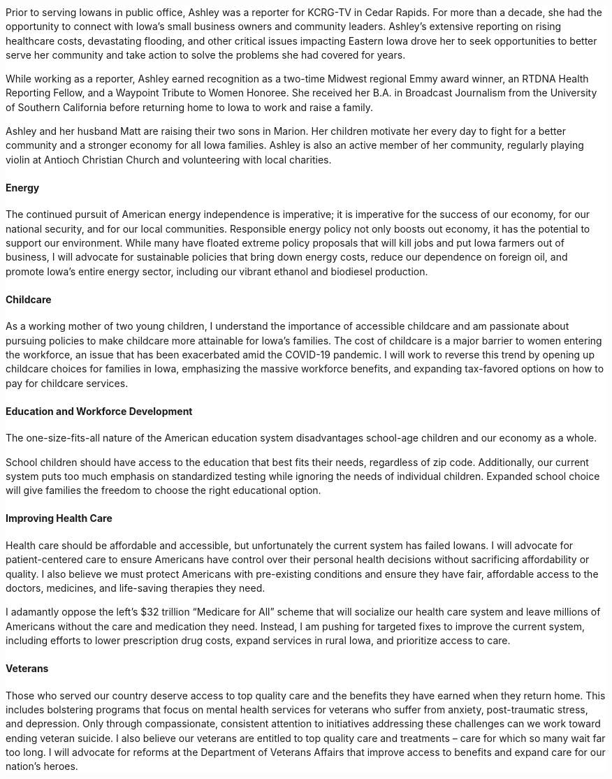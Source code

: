 Prior to serving Iowans in public office, Ashley was a reporter for KCRG-TV in Cedar Rapids. For more than a decade, she had the opportunity to connect with Iowa’s small business owners and community leaders. Ashley’s extensive reporting on rising healthcare costs, devastating flooding, and other critical issues impacting Eastern Iowa drove her to seek opportunities to better serve her community and take action to solve the problems she had covered for years.

While working as a reporter, Ashley earned recognition as a two-time Midwest regional Emmy award winner, an RTDNA Health Reporting Fellow, and a Waypoint Tribute to Women Honoree. She received her B.A. in Broadcast Journalism from the University of Southern California before returning home to Iowa to work and raise a family.

Ashley and her husband Matt are raising their two sons in Marion. Her children motivate her every day to fight for a better community and a stronger economy for all Iowa families. Ashley is also an active member of her community, regularly playing violin at Antioch Christian Church and volunteering with local charities.

#### Energy
The continued pursuit of American energy independence is imperative; it is imperative for the success of our economy, for our national security, and for our local communities. Responsible energy policy not only boosts out economy, it has the potential to support our environment. While many have floated extreme policy proposals that will kill jobs and put Iowa farmers out of business, I will advocate for sustainable policies that bring down energy costs, reduce our dependence on foreign oil, and promote Iowa’s entire energy sector, including our vibrant ethanol and biodiesel production.

#### Childcare
As a working mother of two young children, I understand the importance of accessible childcare and am passionate about pursuing policies to make childcare more attainable for Iowa’s families. The cost of childcare is a major barrier to women entering the workforce, an issue that has been exacerbated amid the COVID-19 pandemic. I will work to reverse this trend by opening up childcare choices for families in Iowa, emphasizing the massive workforce benefits, and expanding tax-favored options on how to pay for childcare services.

#### Education and Workforce Development
The one-size-fits-all nature of the American education system disadvantages school-age children and our economy as a whole.

School children should have access to the education that best fits their needs, regardless of zip code. Additionally, our current system puts too much emphasis on standardized testing while ignoring the needs of individual children. Expanded school choice will give families the freedom to choose the right educational option.

#### Improving Health Care
Health care should be affordable and accessible, but unfortunately the current system has failed Iowans. I will advocate for patient-centered care to ensure Americans have control over their personal health decisions without sacrificing affordability or quality. I also believe we must protect Americans with pre-existing conditions and ensure they have fair, affordable access to the doctors, medicines, and life-saving therapies they need.

I adamantly oppose the left’s $32 trillion “Medicare for All” scheme that will socialize our health care system and leave millions of Americans without the care and medication they need. Instead, I am pushing for targeted fixes to improve the current system, including efforts to lower prescription drug costs, expand services in rural Iowa, and prioritize access to care.

#### Veterans
Those who served our country deserve access to top quality care and the benefits they have earned when they return home. This includes bolstering programs that focus on mental health services for veterans who suffer from anxiety, post-traumatic stress, and depression. Only through compassionate, consistent attention to initiatives addressing these challenges can we work toward ending veteran suicide. I also believe our veterans are entitled to top quality care and treatments – care for which so many wait far too long. I will advocate for reforms at the Department of Veterans Affairs that improve access to benefits and expand care for our nation’s heroes.
